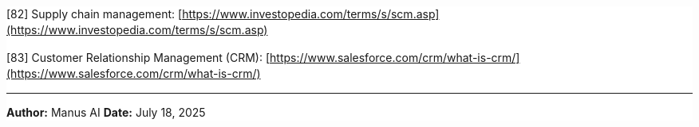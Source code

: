 [82] Supply chain management: [https://www.investopedia.com/terms/s/scm.asp](https://www.investopedia.com/terms/s/scm.asp)

[83] Customer Relationship Management (CRM): [https://www.salesforce.com/crm/what-is-crm/](https://www.salesforce.com/crm/what-is-crm/)

---

**Author:** Manus AI
**Date:** July 18, 2025


